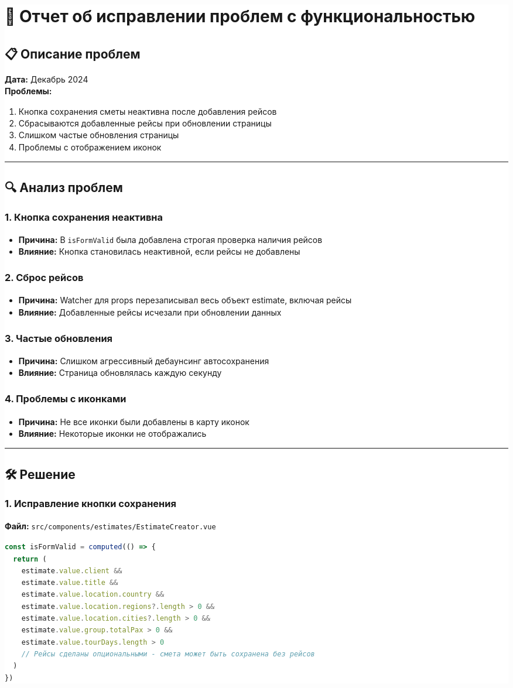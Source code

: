 # 🔧 Отчет об исправлении проблем с функциональностью

## 📋 **Описание проблем**

**Дата:** Декабрь 2024  
**Проблемы:**

1. Кнопка сохранения сметы неактивна после добавления рейсов
2. Сбрасываются добавленные рейсы при обновлении страницы
3. Слишком частые обновления страницы
4. Проблемы с отображением иконок

---

## 🔍 **Анализ проблем**

### **1. Кнопка сохранения неактивна**

- **Причина:** В `isFormValid` была добавлена строгая проверка наличия рейсов
- **Влияние:** Кнопка становилась неактивной, если рейсы не добавлены

### **2. Сброс рейсов**

- **Причина:** Watcher для props перезаписывал весь объект estimate, включая рейсы
- **Влияние:** Добавленные рейсы исчезали при обновлении данных

### **3. Частые обновления**

- **Причина:** Слишком агрессивный дебаунсинг автосохранения
- **Влияние:** Страница обновлялась каждую секунду

### **4. Проблемы с иконками**

- **Причина:** Не все иконки были добавлены в карту иконок
- **Влияние:** Некоторые иконки не отображались

---

## 🛠️ **Решение**

### **1. Исправление кнопки сохранения**

**Файл:** `src/components/estimates/EstimateCreator.vue`

```javascript
const isFormValid = computed(() => {
  return (
    estimate.value.client &&
    estimate.value.title &&
    estimate.value.location.country &&
    estimate.value.location.regions?.length > 0 &&
    estimate.value.location.cities?.length > 0 &&
    estimate.value.group.totalPax > 0 &&
    estimate.value.tourDays.length > 0
    // Рейсы сделаны опциональными - смета может быть сохранена без рейсов
  )
})
```
